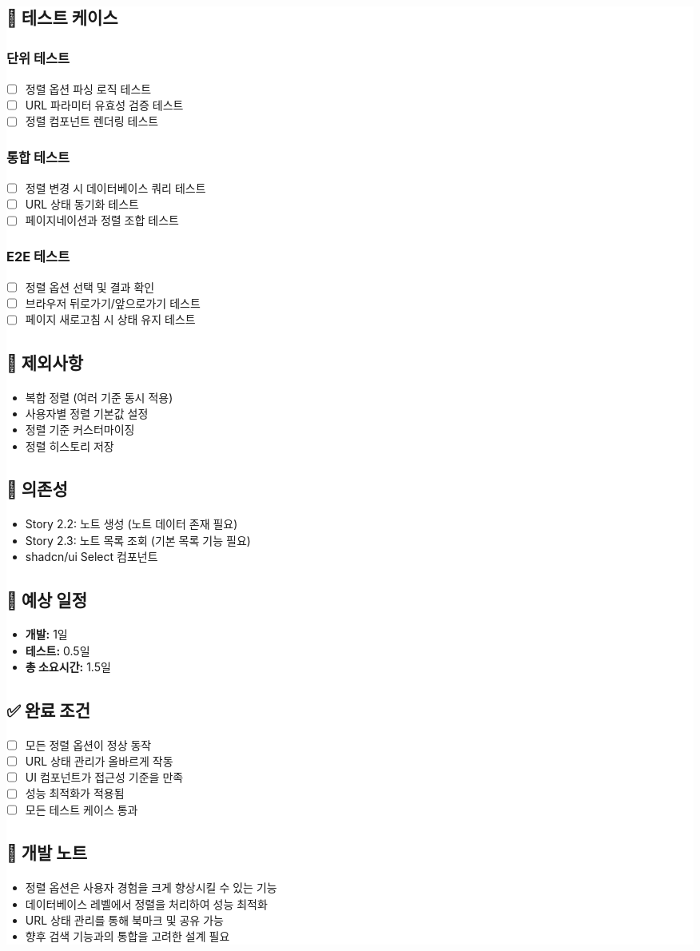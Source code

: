 ## 🧪 테스트 케이스

### 단위 테스트
- [ ] 정렬 옵션 파싱 로직 테스트
- [ ] URL 파라미터 유효성 검증 테스트
- [ ] 정렬 컴포넌트 렌더링 테스트

### 통합 테스트
- [ ] 정렬 변경 시 데이터베이스 쿼리 테스트
- [ ] URL 상태 동기화 테스트
- [ ] 페이지네이션과 정렬 조합 테스트

### E2E 테스트
- [ ] 정렬 옵션 선택 및 결과 확인
- [ ] 브라우저 뒤로가기/앞으로가기 테스트
- [ ] 페이지 새로고침 시 상태 유지 테스트

## 🚫 제외사항

- 복합 정렬 (여러 기준 동시 적용)
- 사용자별 정렬 기본값 설정
- 정렬 기준 커스터마이징
- 정렬 히스토리 저장

## 🔗 의존성

- Story 2.2: 노트 생성 (노트 데이터 존재 필요)
- Story 2.3: 노트 목록 조회 (기본 목록 기능 필요)
- shadcn/ui Select 컴포넌트

## 📅 예상 일정

- **개발:** 1일
- **테스트:** 0.5일
- **총 소요시간:** 1.5일

## ✅ 완료 조건

- [ ] 모든 정렬 옵션이 정상 동작
- [ ] URL 상태 관리가 올바르게 작동
- [ ] UI 컴포넌트가 접근성 기준을 만족
- [ ] 성능 최적화가 적용됨
- [ ] 모든 테스트 케이스 통과

## 📝 개발 노트

- 정렬 옵션은 사용자 경험을 크게 향상시킬 수 있는 기능
- 데이터베이스 레벨에서 정렬을 처리하여 성능 최적화
- URL 상태 관리를 통해 북마크 및 공유 가능
- 향후 검색 기능과의 통합을 고려한 설계 필요
